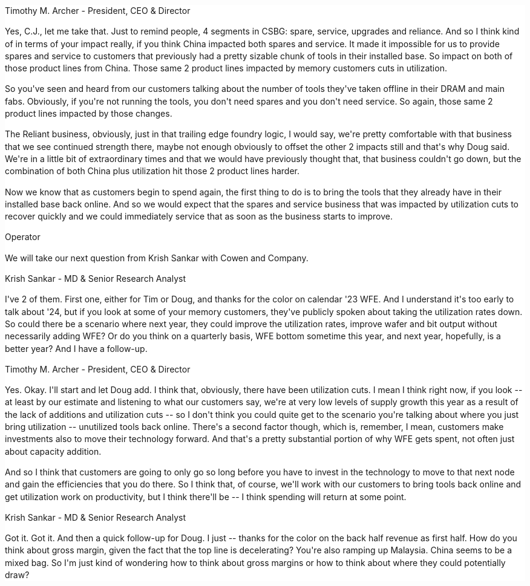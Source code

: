Timothy M. Archer - President, CEO & Director

Yes, C.J., let me take that. Just to remind people, 4 segments in CSBG: spare, service, upgrades and reliance. And so I think kind of in terms of your impact really, if you think China impacted both spares and service. It made it impossible for us to provide spares and service to customers that previously had a pretty sizable chunk of tools in their installed base. So impact on both of those product lines from China. Those same 2 product lines impacted by memory customers cuts in utilization.

So you've seen and heard from our customers talking about the number of tools they've taken offline in their DRAM and main fabs. Obviously, if you're not running the tools, you don't need spares and you don't need service. So again, those same 2 product lines impacted by those changes.

The Reliant business, obviously, just in that trailing edge foundry logic, I would say, we're pretty comfortable with that business that we see continued strength there, maybe not enough obviously to offset the other 2 impacts still and that's why Doug said. We're in a little bit of extraordinary times and that we would have previously thought that, that business couldn't go down, but the combination of both China plus utilization hit those 2 product lines harder.

Now we know that as customers begin to spend again, the first thing to do is to bring the tools that they already have in their installed base back online. And so we would expect that the spares and service business that was impacted by utilization cuts to recover quickly and we could immediately service that as soon as the business starts to improve.

Operator

We will take our next question from Krish Sankar with Cowen and Company.

Krish Sankar - MD & Senior Research Analyst

I've 2 of them. First one, either for Tim or Doug, and thanks for the color on calendar '23 WFE. And I understand it's too early to talk about '24, but if you look at some of your memory customers, they've publicly spoken about taking the utilization rates down. So could there be a scenario where next year, they could improve the utilization rates, improve wafer and bit output without necessarily adding WFE? Or do you think on a quarterly basis, WFE bottom sometime this year, and next year, hopefully, is a better year? And I have a follow-up.

Timothy M. Archer - President, CEO & Director

Yes. Okay. I'll start and let Doug add. I think that, obviously, there have been utilization cuts. I mean I think right now, if you look -- at least by our estimate and listening to what our customers say, we're at very low levels of supply growth this year as a result of the lack of additions and utilization cuts -- so I don't think you could quite get to the scenario you're talking about where you just bring utilization -- unutilized tools back online. There's a second factor though, which is, remember, I mean, customers make investments also to move their technology forward. And that's a pretty substantial portion of why WFE gets spent, not often just about capacity addition.

And so I think that customers are going to only go so long before you have to invest in the technology to move to that next node and gain the efficiencies that you do there. So I think that, of course, we'll work with our customers to bring tools back online and get utilization work on productivity, but I think there'll be -- I think spending will return at some point.

Krish Sankar - MD & Senior Research Analyst

Got it. Got it. And then a quick follow-up for Doug. I just -- thanks for the color on the back half revenue as first half. How do you think about gross margin, given the fact that the top line is decelerating? You're also ramping up Malaysia. China seems to be a mixed bag. So I'm just kind of wondering how to think about gross margins or how to think about where they could potentially draw?
